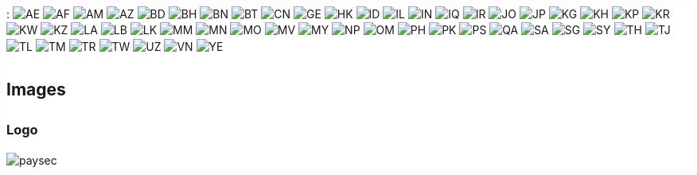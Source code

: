 :	![AE](https://cdnjs.cloudflare.com/ajax/libs/flag-icon-css/3.3.0/flags/4x3/ae.svg#w24) 	![AF](https://cdnjs.cloudflare.com/ajax/libs/flag-icon-css/3.3.0/flags/4x3/af.svg#w24) 	![AM](https://cdnjs.cloudflare.com/ajax/libs/flag-icon-css/3.3.0/flags/4x3/am.svg#w24) 	![AZ](https://cdnjs.cloudflare.com/ajax/libs/flag-icon-css/3.3.0/flags/4x3/az.svg#w24) 	![BD](https://cdnjs.cloudflare.com/ajax/libs/flag-icon-css/3.3.0/flags/4x3/bd.svg#w24) 	![BH](https://cdnjs.cloudflare.com/ajax/libs/flag-icon-css/3.3.0/flags/4x3/bh.svg#w24) 	![BN](https://cdnjs.cloudflare.com/ajax/libs/flag-icon-css/3.3.0/flags/4x3/bn.svg#w24) 	![BT](https://cdnjs.cloudflare.com/ajax/libs/flag-icon-css/3.3.0/flags/4x3/bt.svg#w24) 	![CN](https://cdnjs.cloudflare.com/ajax/libs/flag-icon-css/3.3.0/flags/4x3/cn.svg#w24) 	![GE](https://cdnjs.cloudflare.com/ajax/libs/flag-icon-css/3.3.0/flags/4x3/ge.svg#w24) 	![HK](https://cdnjs.cloudflare.com/ajax/libs/flag-icon-css/3.3.0/flags/4x3/hk.svg#w24) 	![ID](https://cdnjs.cloudflare.com/ajax/libs/flag-icon-css/3.3.0/flags/4x3/id.svg#w24) 	![IL](https://cdnjs.cloudflare.com/ajax/libs/flag-icon-css/3.3.0/flags/4x3/il.svg#w24) 	![IN](https://cdnjs.cloudflare.com/ajax/libs/flag-icon-css/3.3.0/flags/4x3/in.svg#w24) 	![IQ](https://cdnjs.cloudflare.com/ajax/libs/flag-icon-css/3.3.0/flags/4x3/iq.svg#w24) 	![IR](https://cdnjs.cloudflare.com/ajax/libs/flag-icon-css/3.3.0/flags/4x3/ir.svg#w24) 	![JO](https://cdnjs.cloudflare.com/ajax/libs/flag-icon-css/3.3.0/flags/4x3/jo.svg#w24) 	![JP](https://cdnjs.cloudflare.com/ajax/libs/flag-icon-css/3.3.0/flags/4x3/jp.svg#w24) 	![KG](https://cdnjs.cloudflare.com/ajax/libs/flag-icon-css/3.3.0/flags/4x3/kg.svg#w24) 	![KH](https://cdnjs.cloudflare.com/ajax/libs/flag-icon-css/3.3.0/flags/4x3/kh.svg#w24) 	![KP](https://cdnjs.cloudflare.com/ajax/libs/flag-icon-css/3.3.0/flags/4x3/kp.svg#w24) 	![KR](https://cdnjs.cloudflare.com/ajax/libs/flag-icon-css/3.3.0/flags/4x3/kr.svg#w24) 	![KW](https://cdnjs.cloudflare.com/ajax/libs/flag-icon-css/3.3.0/flags/4x3/kw.svg#w24) 	![KZ](https://cdnjs.cloudflare.com/ajax/libs/flag-icon-css/3.3.0/flags/4x3/kz.svg#w24) 	![LA](https://cdnjs.cloudflare.com/ajax/libs/flag-icon-css/3.3.0/flags/4x3/la.svg#w24) 	![LB](https://cdnjs.cloudflare.com/ajax/libs/flag-icon-css/3.3.0/flags/4x3/lb.svg#w24) 	![LK](https://cdnjs.cloudflare.com/ajax/libs/flag-icon-css/3.3.0/flags/4x3/lk.svg#w24) 	![MM](https://cdnjs.cloudflare.com/ajax/libs/flag-icon-css/3.3.0/flags/4x3/mm.svg#w24) 	![MN](https://cdnjs.cloudflare.com/ajax/libs/flag-icon-css/3.3.0/flags/4x3/mn.svg#w24) 	![MO](https://cdnjs.cloudflare.com/ajax/libs/flag-icon-css/3.3.0/flags/4x3/mo.svg#w24) 	![MV](https://cdnjs.cloudflare.com/ajax/libs/flag-icon-css/3.3.0/flags/4x3/mv.svg#w24) 	![MY](https://cdnjs.cloudflare.com/ajax/libs/flag-icon-css/3.3.0/flags/4x3/my.svg#w24) 	![NP](https://cdnjs.cloudflare.com/ajax/libs/flag-icon-css/3.3.0/flags/4x3/np.svg#w24) 	![OM](https://cdnjs.cloudflare.com/ajax/libs/flag-icon-css/3.3.0/flags/4x3/om.svg#w24) 	![PH](https://cdnjs.cloudflare.com/ajax/libs/flag-icon-css/3.3.0/flags/4x3/ph.svg#w24) 	![PK](https://cdnjs.cloudflare.com/ajax/libs/flag-icon-css/3.3.0/flags/4x3/pk.svg#w24) 	![PS](https://cdnjs.cloudflare.com/ajax/libs/flag-icon-css/3.3.0/flags/4x3/ps.svg#w24) 	![QA](https://cdnjs.cloudflare.com/ajax/libs/flag-icon-css/3.3.0/flags/4x3/qa.svg#w24) 	![SA](https://cdnjs.cloudflare.com/ajax/libs/flag-icon-css/3.3.0/flags/4x3/sa.svg#w24) 	![SG](https://cdnjs.cloudflare.com/ajax/libs/flag-icon-css/3.3.0/flags/4x3/sg.svg#w24) 	![SY](https://cdnjs.cloudflare.com/ajax/libs/flag-icon-css/3.3.0/flags/4x3/sy.svg#w24) 	![TH](https://cdnjs.cloudflare.com/ajax/libs/flag-icon-css/3.3.0/flags/4x3/th.svg#w24) 	![TJ](https://cdnjs.cloudflare.com/ajax/libs/flag-icon-css/3.3.0/flags/4x3/tj.svg#w24) 	![TL](https://cdnjs.cloudflare.com/ajax/libs/flag-icon-css/3.3.0/flags/4x3/tl.svg#w24) 	![TM](https://cdnjs.cloudflare.com/ajax/libs/flag-icon-css/3.3.0/flags/4x3/tm.svg#w24) 	![TR](https://cdnjs.cloudflare.com/ajax/libs/flag-icon-css/3.3.0/flags/4x3/tr.svg#w24) 	![TW](https://cdnjs.cloudflare.com/ajax/libs/flag-icon-css/3.3.0/flags/4x3/tw.svg#w24) 	![UZ](https://cdnjs.cloudflare.com/ajax/libs/flag-icon-css/3.3.0/flags/4x3/uz.svg#w24) 	![VN](https://cdnjs.cloudflare.com/ajax/libs/flag-icon-css/3.3.0/flags/4x3/vn.svg#w24) 	![YE](https://cdnjs.cloudflare.com/ajax/libs/flag-icon-css/3.3.0/flags/4x3/ye.svg#w24)  

## Images 

### Logo 
 
![paysec](https://static.openfintech.io/payment_providers/paysec/logo.svg?w=400&c=v0.59.26#w100)  
